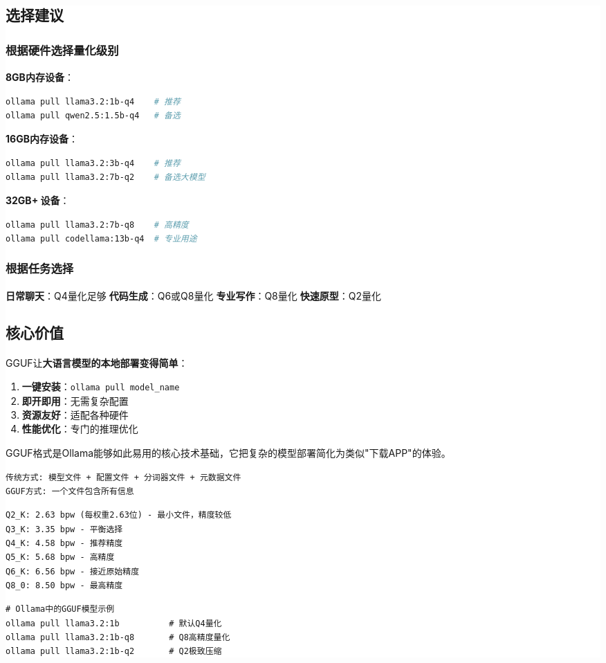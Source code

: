 ## 选择建议

### 根据硬件选择量化级别

**8GB内存设备**：
```bash
ollama pull llama3.2:1b-q4    # 推荐
ollama pull qwen2.5:1.5b-q4   # 备选
```

**16GB内存设备**：
```bash
ollama pull llama3.2:3b-q4    # 推荐
ollama pull llama3.2:7b-q2    # 备选大模型
```

**32GB+ 设备**：
```bash
ollama pull llama3.2:7b-q8    # 高精度
ollama pull codellama:13b-q4  # 专业用途
```

### 根据任务选择

**日常聊天**：Q4量化足够
**代码生成**：Q6或Q8量化
**专业写作**：Q8量化
**快速原型**：Q2量化

## 核心价值

GGUF让**大语言模型的本地部署变得简单**：

1. **一键安装**：`ollama pull model_name`
2. **即开即用**：无需复杂配置
3. **资源友好**：适配各种硬件
4. **性能优化**：专门的推理优化

GGUF格式是Ollama能够如此易用的核心技术基础，它把复杂的模型部署简化为类似"下载APP"的体验。

```plaintext
传统方式: 模型文件 + 配置文件 + 分词器文件 + 元数据文件
GGUF方式: 一个文件包含所有信息
```

```plaintext
Q2_K: 2.63 bpw (每权重2.63位) - 最小文件，精度较低
Q3_K: 3.35 bpw - 平衡选择
Q4_K: 4.58 bpw - 推荐精度
Q5_K: 5.68 bpw - 高精度
Q6_K: 6.56 bpw - 接近原始精度
Q8_0: 8.50 bpw - 最高精度
```

```shellscript
# Ollama中的GGUF模型示例
ollama pull llama3.2:1b          # 默认Q4量化
ollama pull llama3.2:1b-q8       # Q8高精度量化  
ollama pull llama3.2:1b-q2       # Q2极致压缩
```
